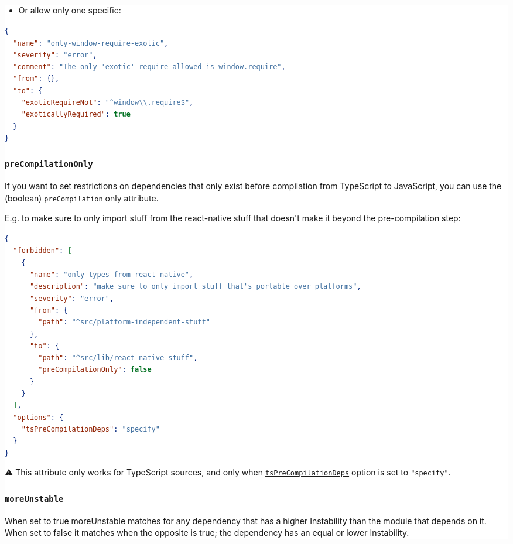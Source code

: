 - Or allow only one specific:

```json
{
  "name": "only-window-require-exotic",
  "severity": "error",
  "comment": "The only 'exotic' require allowed is window.require",
  "from": {},
  "to": {
    "exoticRequireNot": "^window\\.require$",
    "exoticallyRequired": true
  }
}
```

### `preCompilationOnly`

If you want to set restrictions on dependencies that only exist before
compilation from TypeScript to JavaScript, you can use the (boolean)
`preCompilation` only attribute.

E.g. to make sure to only import stuff from the react-native stuff that doesn't
make it beyond the pre-compilation step:

```json
{
  "forbidden": [
    {
      "name": "only-types-from-react-native",
      "description": "make sure to only import stuff that's portable over platforms",
      "severity": "error",
      "from": {
        "path": "^src/platform-independent-stuff"
      },
      "to": {
        "path": "^src/lib/react-native-stuff",
        "preCompilationOnly": false
      }
    }
  ],
  "options": {
    "tsPreCompilationDeps": "specify"
  }
}
```

:warning: This attribute only works for TypeScript sources, and only when
[`tsPreCompilationDeps`](#tsprecompilationdeps) option is set to `"specify"`.

### `moreUnstable`

When set to true moreUnstable matches for any dependency that has a higher
Instability than the module that depends on it. When set to false it matches
when the opposite is true; the dependency has an equal or lower Instability.
